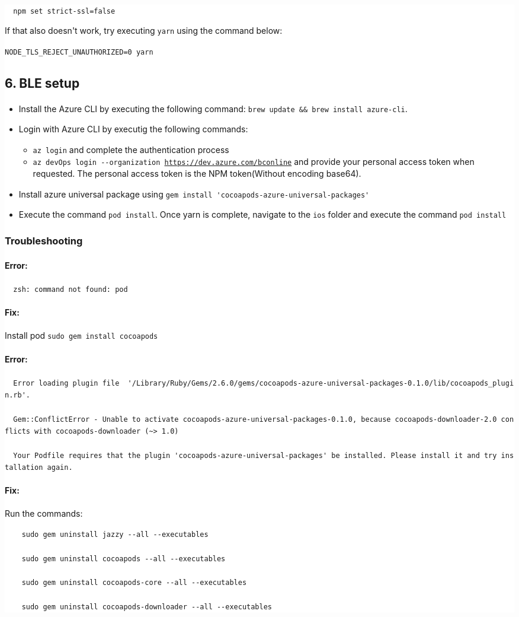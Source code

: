   ```
    npm set strict-ssl=false
  ```
  If that also doesn't work, try executing `yarn` using the command below:
  ```
  NODE_TLS_REJECT_UNAUTHORIZED=0 yarn
  ```
## 6. BLE setup
  - Install the Azure CLI by executing the following command:
<code>brew update && brew install azure-cli</code>.

  - Login with Azure CLI by executig the following commands:
    - <code>az login</code> and complete the authentication process
    - <code>az devOps login --organization https://dev.azure.com/bconline</code>
and provide your personal access token when requested. The personal access token is the NPM token(Without encoding base64).

  - Install azure universal package using `gem install 'cocoapods-azure-universal-packages'`
  - Execute the command <code>pod install</code>.
  Once yarn is complete, navigate to the `ios` folder and execute the command `pod install`
  ### Troubleshooting
  #### Error:
  ```
    zsh: command not found: pod
  ```
  #### Fix:
  Install pod
     ```
          sudo gem install cocoapods
      ```
 
  #### Error:
  ```
    Error loading plugin file  '/Library/Ruby/Gems/2.6.0/gems/cocoapods-azure-universal-packages-0.1.0/lib/cocoapods_plugin.rb'.

    Gem::ConflictError - Unable to activate cocoapods-azure-universal-packages-0.1.0, because cocoapods-downloader-2.0 conflicts with cocoapods-downloader (~> 1.0)

    Your Podfile requires that the plugin 'cocoapods-azure-universal-packages' be installed. Please install it and try installation again.
  ```
  #### Fix:
  Run the commands:
  
     
        sudo gem uninstall jazzy --all --executables
        
        sudo gem uninstall cocoapods --all --executables
        
        sudo gem uninstall cocoapods-core --all --executables
        
        sudo gem uninstall cocoapods-downloader --all --executables
      